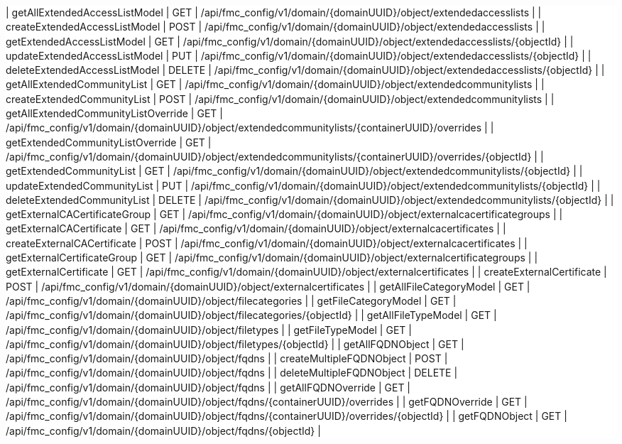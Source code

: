 | getAllExtendedAccessListModel                  | GET    | /api/fmc_config/v1/domain/{domainUUID}/object/extendedaccesslists                                                                                    |
| createExtendedAccessListModel                  | POST   | /api/fmc_config/v1/domain/{domainUUID}/object/extendedaccesslists                                                                                    |
| getExtendedAccessListModel                     | GET    | /api/fmc_config/v1/domain/{domainUUID}/object/extendedaccesslists/{objectId}                                                                         |
| updateExtendedAccessListModel                  | PUT    | /api/fmc_config/v1/domain/{domainUUID}/object/extendedaccesslists/{objectId}                                                                         |
| deleteExtendedAccessListModel                  | DELETE | /api/fmc_config/v1/domain/{domainUUID}/object/extendedaccesslists/{objectId}                                                                         |
| getAllExtendedCommunityList                    | GET    | /api/fmc_config/v1/domain/{domainUUID}/object/extendedcommunitylists                                                                                 |
| createExtendedCommunityList                    | POST   | /api/fmc_config/v1/domain/{domainUUID}/object/extendedcommunitylists                                                                                 |
| getAllExtendedCommunityListOverride            | GET    | /api/fmc_config/v1/domain/{domainUUID}/object/extendedcommunitylists/{containerUUID}/overrides                                                       |
| getExtendedCommunityListOverride               | GET    | /api/fmc_config/v1/domain/{domainUUID}/object/extendedcommunitylists/{containerUUID}/overrides/{objectId}                                            |
| getExtendedCommunityList                       | GET    | /api/fmc_config/v1/domain/{domainUUID}/object/extendedcommunitylists/{objectId}                                                                      |
| updateExtendedCommunityList                    | PUT    | /api/fmc_config/v1/domain/{domainUUID}/object/extendedcommunitylists/{objectId}                                                                      |
| deleteExtendedCommunityList                    | DELETE | /api/fmc_config/v1/domain/{domainUUID}/object/extendedcommunitylists/{objectId}                                                                      |
| getExternalCACertificateGroup                  | GET    | /api/fmc_config/v1/domain/{domainUUID}/object/externalcacertificategroups                                                                            |
| getExternalCACertificate                       | GET    | /api/fmc_config/v1/domain/{domainUUID}/object/externalcacertificates                                                                                 |
| createExternalCACertificate                    | POST   | /api/fmc_config/v1/domain/{domainUUID}/object/externalcacertificates                                                                                 |
| getExternalCertificateGroup                    | GET    | /api/fmc_config/v1/domain/{domainUUID}/object/externalcertificategroups                                                                              |
| getExternalCertificate                         | GET    | /api/fmc_config/v1/domain/{domainUUID}/object/externalcertificates                                                                                   |
| createExternalCertificate                      | POST   | /api/fmc_config/v1/domain/{domainUUID}/object/externalcertificates                                                                                   |
| getAllFileCategoryModel                        | GET    | /api/fmc_config/v1/domain/{domainUUID}/object/filecategories                                                                                         |
| getFileCategoryModel                           | GET    | /api/fmc_config/v1/domain/{domainUUID}/object/filecategories/{objectId}                                                                              |
| getAllFileTypeModel                            | GET    | /api/fmc_config/v1/domain/{domainUUID}/object/filetypes                                                                                              |
| getFileTypeModel                               | GET    | /api/fmc_config/v1/domain/{domainUUID}/object/filetypes/{objectId}                                                                                   |
| getAllFQDNObject                               | GET    | /api/fmc_config/v1/domain/{domainUUID}/object/fqdns                                                                                                  |
| createMultipleFQDNObject                       | POST   | /api/fmc_config/v1/domain/{domainUUID}/object/fqdns                                                                                                  |
| deleteMultipleFQDNObject                       | DELETE | /api/fmc_config/v1/domain/{domainUUID}/object/fqdns                                                                                                  |
| getAllFQDNOverride                             | GET    | /api/fmc_config/v1/domain/{domainUUID}/object/fqdns/{containerUUID}/overrides                                                                        |
| getFQDNOverride                                | GET    | /api/fmc_config/v1/domain/{domainUUID}/object/fqdns/{containerUUID}/overrides/{objectId}                                                             |
| getFQDNObject                                  | GET    | /api/fmc_config/v1/domain/{domainUUID}/object/fqdns/{objectId}                                                                                       |